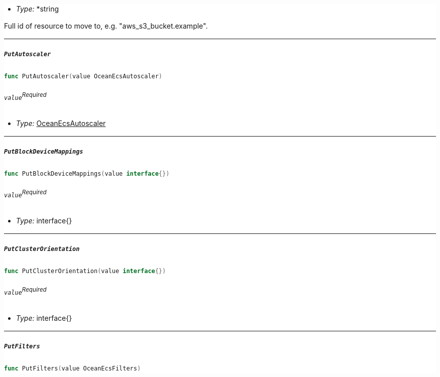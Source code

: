 - *Type:* *string

Full id of resource to move to, e.g. "aws_s3_bucket.example".

---

##### `PutAutoscaler` <a name="PutAutoscaler" id="@cdktf/provider-spotinst.oceanEcs.OceanEcs.putAutoscaler"></a>

```go
func PutAutoscaler(value OceanEcsAutoscaler)
```

###### `value`<sup>Required</sup> <a name="value" id="@cdktf/provider-spotinst.oceanEcs.OceanEcs.putAutoscaler.parameter.value"></a>

- *Type:* <a href="#@cdktf/provider-spotinst.oceanEcs.OceanEcsAutoscaler">OceanEcsAutoscaler</a>

---

##### `PutBlockDeviceMappings` <a name="PutBlockDeviceMappings" id="@cdktf/provider-spotinst.oceanEcs.OceanEcs.putBlockDeviceMappings"></a>

```go
func PutBlockDeviceMappings(value interface{})
```

###### `value`<sup>Required</sup> <a name="value" id="@cdktf/provider-spotinst.oceanEcs.OceanEcs.putBlockDeviceMappings.parameter.value"></a>

- *Type:* interface{}

---

##### `PutClusterOrientation` <a name="PutClusterOrientation" id="@cdktf/provider-spotinst.oceanEcs.OceanEcs.putClusterOrientation"></a>

```go
func PutClusterOrientation(value interface{})
```

###### `value`<sup>Required</sup> <a name="value" id="@cdktf/provider-spotinst.oceanEcs.OceanEcs.putClusterOrientation.parameter.value"></a>

- *Type:* interface{}

---

##### `PutFilters` <a name="PutFilters" id="@cdktf/provider-spotinst.oceanEcs.OceanEcs.putFilters"></a>

```go
func PutFilters(value OceanEcsFilters)
```
